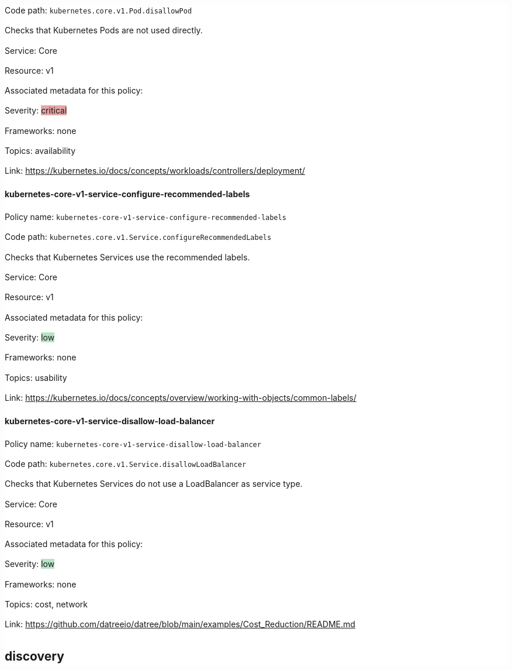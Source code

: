 Code path: `kubernetes.core.v1.Pod.disallowPod`

Checks that Kubernetes Pods are not used directly.

Service: Core

Resource: v1

Associated metadata for this policy:

Severity: <span style='background-color: #E4A5A5;'>critical</span>

Frameworks: none

Topics: availability

Link: <https://kubernetes.io/docs/concepts/workloads/controllers/deployment/>

#### kubernetes-core-v1-service-configure-recommended-labels

Policy name: `kubernetes-core-v1-service-configure-recommended-labels`

Code path: `kubernetes.core.v1.Service.configureRecommendedLabels`

Checks that Kubernetes Services use the recommended labels.

Service: Core

Resource: v1

Associated metadata for this policy:

Severity: <span style='background-color: #B7E4C7;'>low</span>

Frameworks: none

Topics: usability

Link: <https://kubernetes.io/docs/concepts/overview/working-with-objects/common-labels/>

#### kubernetes-core-v1-service-disallow-load-balancer

Policy name: `kubernetes-core-v1-service-disallow-load-balancer`

Code path: `kubernetes.core.v1.Service.disallowLoadBalancer`

Checks that Kubernetes Services do not use a LoadBalancer as service type.

Service: Core

Resource: v1

Associated metadata for this policy:

Severity: <span style='background-color: #B7E4C7;'>low</span>

Frameworks: none

Topics: cost, network

Link: <https://github.com/datreeio/datree/blob/main/examples/Cost_Reduction/README.md>

## discovery
